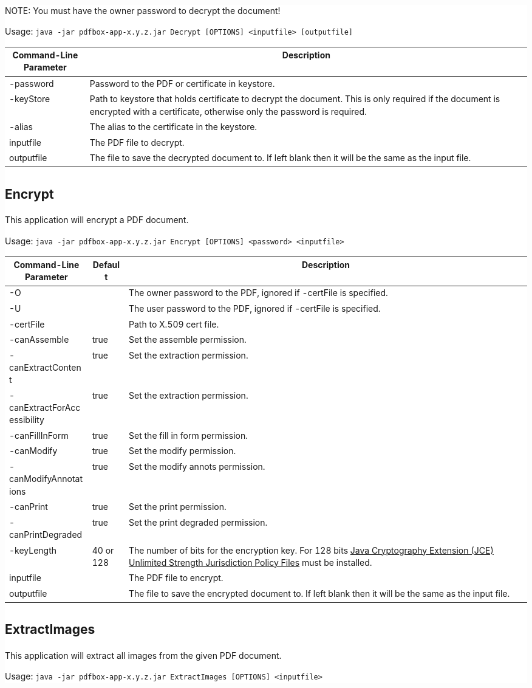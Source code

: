 NOTE: You must have the owner password to decrypt the document!

Usage: ``java -jar pdfbox-app-x.y.z.jar Decrypt [OPTIONS] <inputfile> [outputfile]``

| Command-Line Parameter 	| Description |
| ------------------------- | ----------- |
| -password | Password to the PDF or certificate in keystore. |
| -keyStore | Path to keystore that holds certificate to decrypt the document. This is only required if the document is encrypted with a certificate, otherwise only the password is required. |
| -alias | The alias to the certificate in the keystore. |
| inputfile | The PDF file to decrypt. |
| outputfile | The file to save the decrypted document to. If left blank then it will be the same as the input file. |

## Encrypt ##

This application will encrypt a PDF document.

Usage: ``java -jar pdfbox-app-x.y.z.jar Encrypt [OPTIONS] <password> <inputfile>``

| Command-Line Parameter | Default | Description |
| --- | --- | --- |
| -O | | The owner password to the PDF, ignored if -certFile is specified. |
| -U | | The user password to the PDF, ignored if -certFile is specified. |
| -certFile | | Path to X.509 cert file. |
| -canAssemble | true | Set the assemble permission. |
| -canExtractContent | true | Set the extraction permission. |
| -canExtractForAccessibility | true | Set the extraction permission. |
| -canFillInForm | true | Set the fill in form permission. |
| -canModify | true | Set the modify permission. |
| -canModifyAnnotations | true | Set the modify annots permission. |
| -canPrint | true | Set the print permission. |
| -canPrintDegraded | true | Set the print degraded permission. |
| -keyLength | 40 or 128 | The number of bits for the encryption key. For 128 bits [Java Cryptography Extension (JCE) Unlimited Strength Jurisdiction Policy Files](http://www.oracle.com/technetwork/java/javase/downloads/jce-7-download-432124.html) must be installed.|
| inputfile |  |The PDF file to encrypt. |
| outputfile |  |The file to save the encrypted document to. If left blank then it will be the same as the input file. |

## ExtractImages

This application will extract all images from the given PDF document.

Usage: ``java -jar pdfbox-app-x.y.z.jar ExtractImages [OPTIONS] <inputfile> ``
